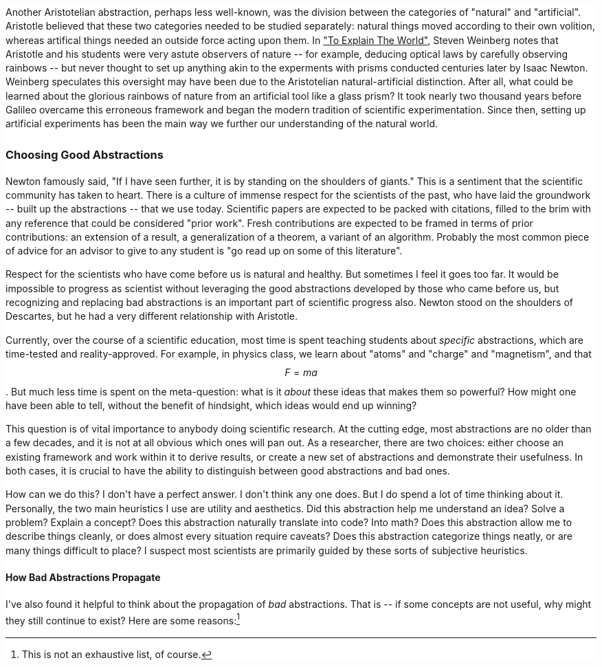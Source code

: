 Another Aristotelian abstraction, perhaps less well-known, was the division between the categories of "natural" and "artificial". Aristotle believed that these two categories needed to be studied separately: natural things moved according to their own volition, whereas artifical things needed an outside force acting upon them. In ["To Explain The World"](https://www.harpercollins.com/products/to-explain-the-world-steven-weinberg?variant=32123244216354), Steven Weinberg notes that Aristotle and his students were very astute observers of nature -- for example, deducing optical laws by carefully observing rainbows -- but never thought to set up anything akin to the experments with prisms conducted centuries later by Isaac Newton. Weinberg speculates this oversight may have been due to the Aristotelian natural-artificial distinction. After all, what could be learned about the glorious rainbows of nature from an artificial tool like a glass prism? It took nearly two thousand years before Galileo overcame this erroneous framework and began the modern tradition of scientific experimentation. Since then, setting up artificial experiments has been the main way we further our understanding of the natural world.

### Choosing Good Abstractions

Newton famously said, "If I have seen further, it is by standing on the shoulders of giants." This is a sentiment that the scientific community has taken to heart. There is a culture of immense respect for the scientists of the past, who have laid the groundwork -- built up the abstractions -- that we use today. Scientific papers are expected to be packed with citations, filled to the brim with any reference that could be considered "prior work". Fresh contributions are expected to be framed in terms of prior contributions: an extension of a result, a generalization of a theorem, a variant of an algorithm. Probably the most common piece of advice for an advisor to give to any student is "go read up on some of this literature".

Respect for the scientists who have come before us is natural and healthy. But sometimes I feel it goes too far. It would be impossible to progress as scientist without leveraging the good abstractions developed by those who came before us, but recognizing and replacing bad abstractions is an important part of scientific progress also. Newton stood on the shoulders of Descartes, but he had a very different relationship with Aristotle.

Currently, over the course of a scientific education, most time is spent teaching students about *specific* abstractions, which are time-tested and reality-approved. For example, in physics class, we learn about "atoms" and "charge" and "magnetism", and that $$F=ma$$. But much less time is spent on the meta-question: what is it *about* these ideas that makes them so powerful? How might one have been able to tell, without the benefit of hindsight, which ideas would end up winning?

This question is of vital importance to anybody doing scientific research. At the cutting edge, most abstractions are no older than a few decades, and it is not at all obvious which ones will pan out. As a researcher, there are two choices: either choose an existing framework and work within it to derive results, or create a new set of abstractions and demonstrate their usefulness. In both cases, it is crucial to have the ability to distinguish between good abstractions and bad ones.

How can we do this? I don't have a perfect answer. I don't think any one does. But I do spend a lot of time thinking about it. Personally, the two main heuristics I use are utility and aesthetics. Did this abstraction help me understand an idea? Solve a problem? Explain a concept? Does this abstraction naturally translate into code? Into math? Does this abstraction allow me to describe things cleanly, or does almost every situation require caveats? Does this abstraction categorize things neatly, or are many things difficult to place? I suspect most scientists are primarily guided by these sorts of subjective heuristics.

#### How Bad Abstractions Propagate

I've also found it helpful to think about the propagation of *bad* abstractions. That is -- if some concepts are not useful, why might they still continue to exist? Here are some reasons:[^1]


[^1]: This is not an exhaustive list, of course.
[^2]: I often find myself forced to defend the idea that is ever useful to critique an abstraction *at all*. This tends to derail my specific critiques!